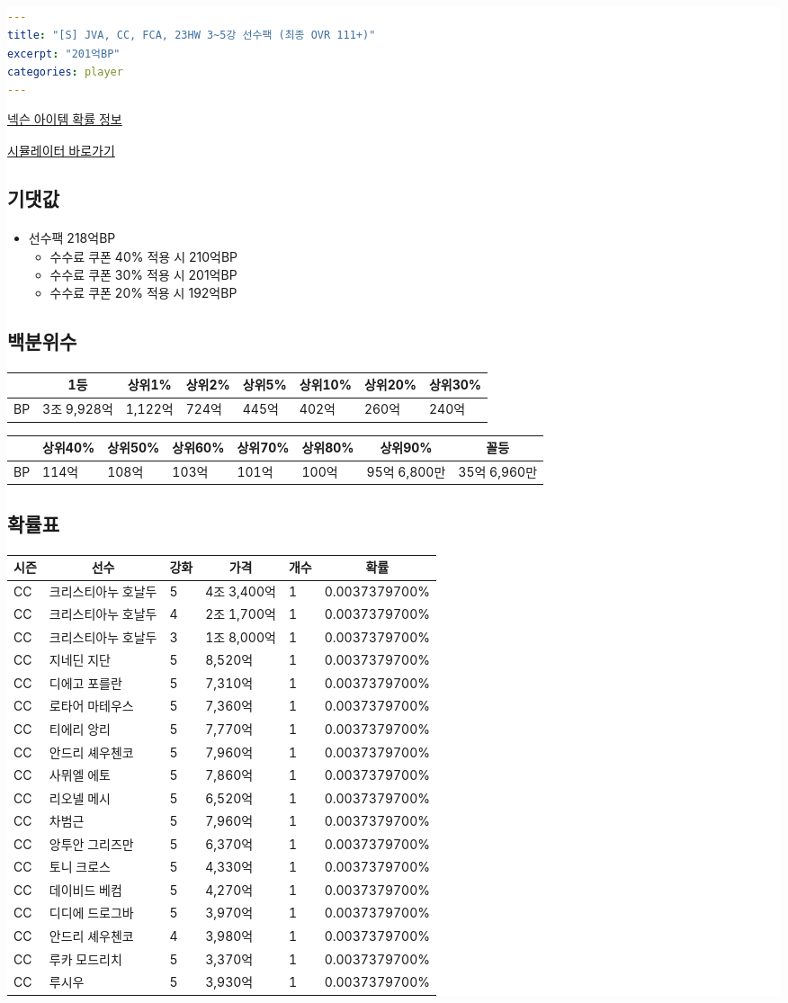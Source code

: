 ```yaml
---
title: "[S] JVA, CC, FCA, 23HW 3~5강 선수팩 (최종 OVR 111+)"
excerpt: "201억BP"
categories: player
---
```

[넥슨 아이템 확률 정보](http://iteminfo.nexon.com/probability/fco?sn=7955)

[시뮬레이터 바로가기](/simulator/7955)
## 기댓값
- 선수팩 218억BP
  - 수수료 쿠폰 40% 적용 시 210억BP
  - 수수료 쿠폰 30% 적용 시 201억BP
  - 수수료 쿠폰 20% 적용 시 192억BP


## 백분위수

||1등|상위1%|상위2%|상위5%|상위10%|상위20%|상위30%|
|---|---|---|---|---|---|---|---|
|BP|3조 9,928억|1,122억|724억|445억|402억|260억|240억|

||상위40%|상위50%|상위60%|상위70%|상위80%|상위90%|꼴등|
|---|---|---|---|---|---|---|---|
|BP|114억|108억|103억|101억|100억|95억 6,800만|35억 6,960만|


## 확률표

|시즌|선수|강화|가격|개수|확률|
|---|---|---|---|---|---|
|CC|크리스티아누 호날두|5|4조 3,400억|1|0.0037379700%|
|CC|크리스티아누 호날두|4|2조 1,700억|1|0.0037379700%|
|CC|크리스티아누 호날두|3|1조 8,000억|1|0.0037379700%|
|CC|지네딘 지단|5|8,520억|1|0.0037379700%|
|CC|디에고 포를란|5|7,310억|1|0.0037379700%|
|CC|로타어 마테우스|5|7,360억|1|0.0037379700%|
|CC|티에리 앙리|5|7,770억|1|0.0037379700%|
|CC|안드리 셰우첸코|5|7,960억|1|0.0037379700%|
|CC|사뮈엘 에토|5|7,860억|1|0.0037379700%|
|CC|리오넬 메시|5|6,520억|1|0.0037379700%|
|CC|차범근|5|7,960억|1|0.0037379700%|
|CC|앙투안 그리즈만|5|6,370억|1|0.0037379700%|
|CC|토니 크로스|5|4,330억|1|0.0037379700%|
|CC|데이비드 베컴|5|4,270억|1|0.0037379700%|
|CC|디디에 드로그바|5|3,970억|1|0.0037379700%|
|CC|안드리 셰우첸코|4|3,980억|1|0.0037379700%|
|CC|루카 모드리치|5|3,370억|1|0.0037379700%|
|CC|루시우|5|3,930억|1|0.0037379700%|